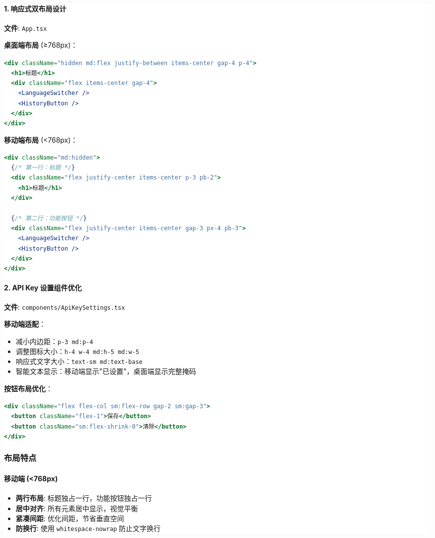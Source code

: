 #### 1. 响应式双布局设计
**文件**: `App.tsx`

**桌面端布局** (≥768px)：
```jsx
<div className="hidden md:flex justify-between items-center gap-4 p-4">
  <h1>标题</h1>
  <div className="flex items-center gap-4">
    <LanguageSwitcher />
    <HistoryButton />
  </div>
</div>
```

**移动端布局** (<768px)：
```jsx
<div className="md:hidden">
  {/* 第一行：标题 */}
  <div className="flex justify-center items-center p-3 pb-2">
    <h1>标题</h1>
  </div>
  
  {/* 第二行：功能按钮 */}
  <div className="flex justify-center items-center gap-3 px-4 pb-3">
    <LanguageSwitcher />
    <HistoryButton />
  </div>
</div>
```

#### 2. API Key 设置组件优化
**文件**: `components/ApiKeySettings.tsx`

**移动端适配**：
- 减小内边距：`p-3 md:p-4`
- 调整图标大小：`h-4 w-4 md:h-5 md:w-5`
- 响应式文字大小：`text-sm md:text-base`
- 智能文本显示：移动端显示"已设置"，桌面端显示完整掩码

**按钮布局优化**：
```jsx
<div className="flex flex-col sm:flex-row gap-2 sm:gap-3">
  <button className="flex-1">保存</button>
  <button className="sm:flex-shrink-0">清除</button>
</div>
```

### 布局特点

#### 移动端 (<768px)
- **两行布局**: 标题独占一行，功能按钮独占一行
- **居中对齐**: 所有元素居中显示，视觉平衡
- **紧凑间距**: 优化间距，节省垂直空间
- **防换行**: 使用 `whitespace-nowrap` 防止文字换行
